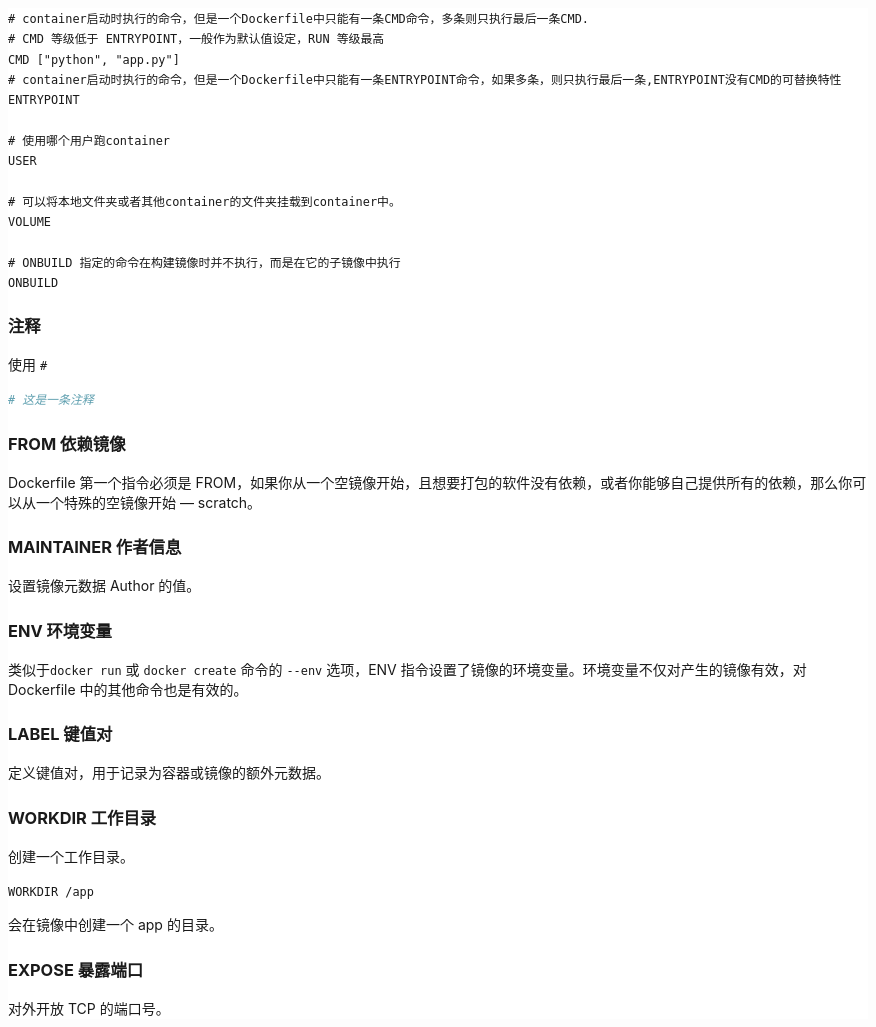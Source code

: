 ```shell
# container启动时执行的命令，但是一个Dockerfile中只能有一条CMD命令，多条则只执行最后一条CMD.
# CMD 等级低于 ENTRYPOINT，一般作为默认值设定，RUN 等级最高
CMD ["python", "app.py"]
# container启动时执行的命令，但是一个Dockerfile中只能有一条ENTRYPOINT命令，如果多条，则只执行最后一条,ENTRYPOINT没有CMD的可替换特性
ENTRYPOINT

# 使用哪个用户跑container
USER

# 可以将本地文件夹或者其他container的文件夹挂载到container中。
VOLUME

# ONBUILD 指定的命令在构建镜像时并不执行，而是在它的子镜像中执行
ONBUILD
```

### 注释

使用 `#` 

```dockerfile
# 这是一条注释
```

### FROM 依赖镜像

Dockerfile 第一个指令必须是 FROM，如果你从一个空镜像开始，且想要打包的软件没有依赖，或者你能够自己提供所有的依赖，那么你可以从一个特殊的空镜像开始 — scratch。

### MAINTAINER 作者信息

设置镜像元数据 Author 的值。

### ENV 环境变量

类似于`docker run` 或 `docker create` 命令的 `--env` 选项，ENV 指令设置了镜像的环境变量。环境变量不仅对产生的镜像有效，对 Dockerfile 中的其他命令也是有效的。

### LABEL 键值对

定义键值对，用于记录为容器或镜像的额外元数据。

### WORKDIR 工作目录

创建一个工作目录。

```
WORKDIR /app
```

会在镜像中创建一个 app 的目录。

### EXPOSE 暴露端口

对外开放 TCP 的端口号。
